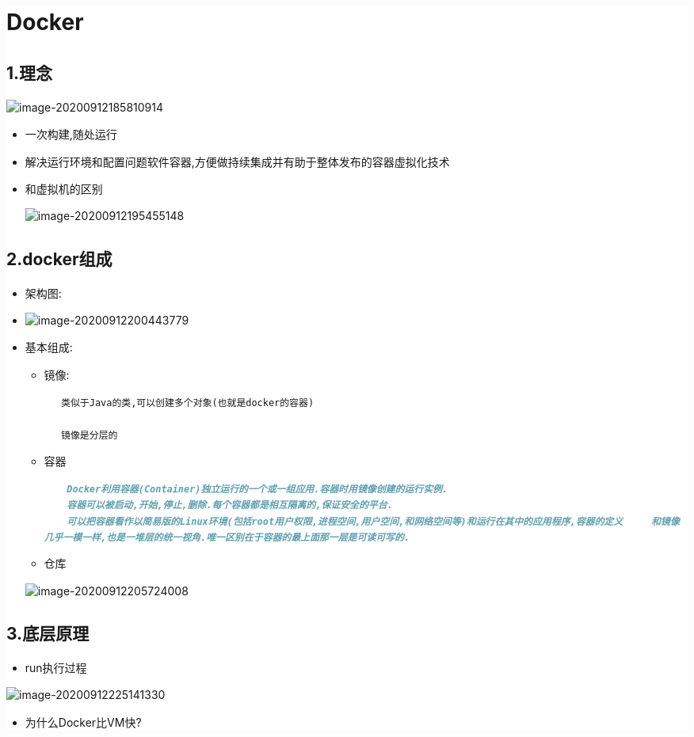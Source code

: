 # Docker

## 1.理念

![image-20200912185810914](https://forpinco.oss-cn-chengdu.aliyuncs.com/20200912185811.png)

- 一次构建,随处运行

- 解决运行环境和配置问题软件容器,方便做持续集成并有助于整体发布的容器虚拟化技术

- 和虚拟机的区别

  ![image-20200912195455148](https://forpinco.oss-cn-chengdu.aliyuncs.com/20200912195455.png)

## 2.docker组成

- 架构图:
  
- ![image-20200912200443779](C:%5CUsers%5Chuanl%5CAppData%5CRoaming%5CTypora%5Ctypora-user-images%5Cimage-20200912200443779.png)
  
- 基本组成:

  - 镜像:

    ```markdown
       类似于Java的类,可以创建多个对象(也就是docker的容器)
    
       镜像是分层的
    ```

    

  - 容器

    ```markdown
    	Docker利用容器(Container)独立运行的一个或一组应用.容器时用镜像创建的运行实例.
    	容器可以被启动,开始,停止,删除.每个容器都是相互隔离的,保证安全的平台.
    	可以把容器看作以简易版的Linux环境(包括root用户权限,进程空间,用户空间,和网络空间等)和运行在其中的应用程序,容器的定义     和镜像几乎一模一样,也是一堆层的统一视角.唯一区别在于容器的最上面那一层是可读可写的.
    ```

    

  - 仓库

  ![image-20200912205724008](https://forpinco.oss-cn-chengdu.aliyuncs.com/20200912205724.png)

## 3.底层原理

- run执行过程

![image-20200912225141330](https://forpinco.oss-cn-chengdu.aliyuncs.com/20200912225141.png)

- 为什么Docker比VM快?

